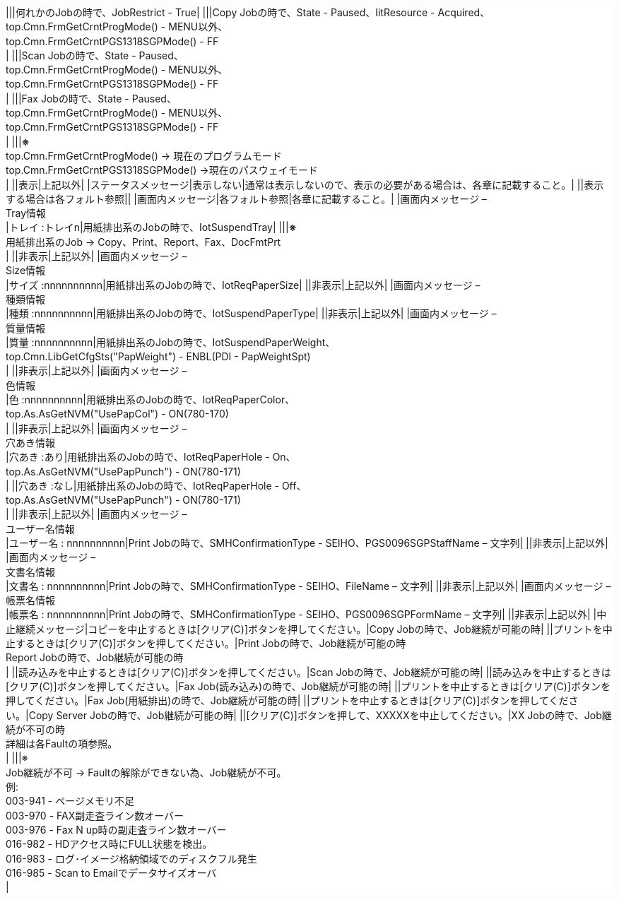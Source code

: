 |||何れかのJobの時で、JobRestrict - True|
|||Copy Jobの時で、State - Paused、IitResource - Acquired、<br/>top.Cmn.FrmGetCrntProgMode() - MENU以外、<br/>top.Cmn.FrmGetCrntPGS1318SGPMode() - FF<br/>|
|||Scan Jobの時で、State - Paused、<br/>top.Cmn.FrmGetCrntProgMode() - MENU以外、<br/>top.Cmn.FrmGetCrntPGS1318SGPMode() - FF<br/>|
|||Fax Jobの時で、State - Paused、<br/>top.Cmn.FrmGetCrntProgMode() - MENU以外、<br/>top.Cmn.FrmGetCrntPGS1318SGPMode() - FF<br/>|
|||**※**<br/>top.Cmn.FrmGetCrntProgMode() → 現在のプログラムモード<br/>top.Cmn.FrmGetCrntPGS1318SGPMode() →現在のパスウェイモード<br/>|
||表示|上記以外|
|ステータスメッセージ|表示しない|通常は表示しないので、表示の必要がある場合は、各章に記載すること。|
||表示する場合は各フォルト参照||
|画面内メッセージ|各フォルト参照|各章に記載すること。|
|画面内メッセージ –<br/>Tray情報<br/>|トレイ :トレイn|用紙排出系のJobの時で、IotSuspendTray|
|||**※**<br/>用紙排出系のJob → Copy、Print、Report、Fax、DocFmtPrt<br/>|
||非表示|上記以外|
|画面内メッセージ –<br/>Size情報<br/>|サイズ :nnnnnnnnnn|用紙排出系のJobの時で、IotReqPaperSize|
||非表示|上記以外|
|画面内メッセージ –<br/>種類情報<br/>|種類  :nnnnnnnnnn|用紙排出系のJobの時で、IotSuspendPaperType|
||非表示|上記以外|
|画面内メッセージ –<br/>質量情報<br/>|質量  :nnnnnnnnnn|用紙排出系のJobの時で、IotSuspendPaperWeight、<br/>top.Cmn.LibGetCfgSts(&quot;PapWeight&quot;) - ENBL(PDI - PapWeightSpt)<br/>|
||非表示|上記以外|
|画面内メッセージ –<br/>色情報<br/>|色   :nnnnnnnnnn|用紙排出系のJobの時で、IotReqPaperColor、<br/>top.As.AsGetNVM(&quot;UsePapCol&quot;) - ON(780-170)<br/>|
||非表示|上記以外|
|画面内メッセージ –<br/>穴あき情報<br/>|穴あき :あり|用紙排出系のJobの時で、IotReqPaperHole - On、<br/>top.As.AsGetNVM(&quot;UsePapPunch&quot;) - ON(780-171)<br/>|
||穴あき :なし|用紙排出系のJobの時で、IotReqPaperHole - Off、<br/>top.As.AsGetNVM(&quot;UsePapPunch&quot;) - ON(780-171)<br/>|
||非表示|上記以外|
|画面内メッセージ –<br/>ユーザー名情報<br/>|ユーザー名 : nnnnnnnnnn|Print Jobの時で、SMHConfirmationType - SEIHO、PGS0096SGPStaffName – 文字列|
||非表示|上記以外|
|画面内メッセージ –<br/>文書名情報<br/>|文書名 : nnnnnnnnnn|Print Jobの時で、SMHConfirmationType - SEIHO、FileName – 文字列|
||非表示|上記以外|
|画面内メッセージ –<br/>帳票名情報<br/>|帳票名 : nnnnnnnnnn|Print Jobの時で、SMHConfirmationType - SEIHO、PGS0096SGPFormName – 文字列|
||非表示|上記以外|
|中止継続メッセージ|コピーを中止するときは[クリア(C)]ボタンを押してください。|Copy Jobの時で、Job継続が可能の時|
||プリントを中止するときは[クリア(C)]ボタンを押してください。|Print Jobの時で、Job継続が可能の時<br/>Report Jobの時で、Job継続が可能の時<br/>|
||読み込みを中止するときは[クリア(C)]ボタンを押してください。|Scan Jobの時で、Job継続が可能の時|
||読み込みを中止するときは[クリア(C)]ボタンを押してください。|Fax Job(読み込み)の時で、Job継続が可能の時|
||プリントを中止するときは[クリア(C)]ボタンを押してください。|Fax Job(用紙排出)の時で、Job継続が可能の時|
||プリントを中止するときは[クリア(C)]ボタンを押してください。|Copy Server Jobの時で、Job継続が可能の時|
||[クリア(C)]ボタンを押して、XXXXXを中止してください。|XX Jobの時で、Job継続が不可の時<br/>詳細は各Faultの項参照。<br/>|
|||※<br/>Job継続が不可 → Faultの解除ができない為、Job継続が不可。<br/>例:<br/>003-941 - ページメモリ不足<br/>003-970 - FAX副走査ライン数オーバー<br/>003-976 - Fax N up時の副走査ライン数オーバー<br/>016-982 - HDアクセス時にFULL状態を検出。<br/>016-983 - ログ･イメージ格納領域でのディスクフル発生<br/>016-985 - Scan to Emailでデータサイズオーバ<br/>|
